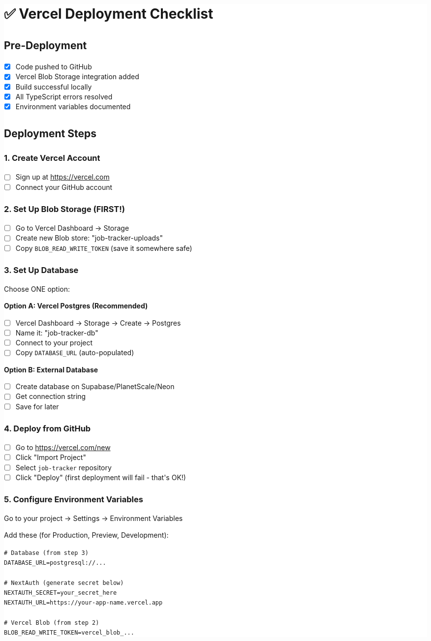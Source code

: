 # ✅ Vercel Deployment Checklist

## Pre-Deployment

- [x] Code pushed to GitHub
- [x] Vercel Blob Storage integration added
- [x] Build successful locally
- [x] All TypeScript errors resolved
- [x] Environment variables documented

## Deployment Steps

### 1. Create Vercel Account
- [ ] Sign up at https://vercel.com
- [ ] Connect your GitHub account

### 2. Set Up Blob Storage (FIRST!)
- [ ] Go to Vercel Dashboard → Storage
- [ ] Create new Blob store: "job-tracker-uploads"
- [ ] Copy `BLOB_READ_WRITE_TOKEN` (save it somewhere safe)

### 3. Set Up Database
Choose ONE option:

**Option A: Vercel Postgres (Recommended)**
- [ ] Vercel Dashboard → Storage → Create → Postgres
- [ ] Name it: "job-tracker-db"
- [ ] Connect to your project
- [ ] Copy `DATABASE_URL` (auto-populated)

**Option B: External Database**
- [ ] Create database on Supabase/PlanetScale/Neon
- [ ] Get connection string
- [ ] Save for later

### 4. Deploy from GitHub
- [ ] Go to https://vercel.com/new
- [ ] Click "Import Project"
- [ ] Select `job-tracker` repository
- [ ] Click "Deploy" (first deployment will fail - that's OK!)

### 5. Configure Environment Variables
Go to your project → Settings → Environment Variables

Add these (for Production, Preview, Development):

```env
# Database (from step 3)
DATABASE_URL=postgresql://...

# NextAuth (generate secret below)
NEXTAUTH_SECRET=your_secret_here
NEXTAUTH_URL=https://your-app-name.vercel.app

# Vercel Blob (from step 2)
BLOB_READ_WRITE_TOKEN=vercel_blob_...
```
